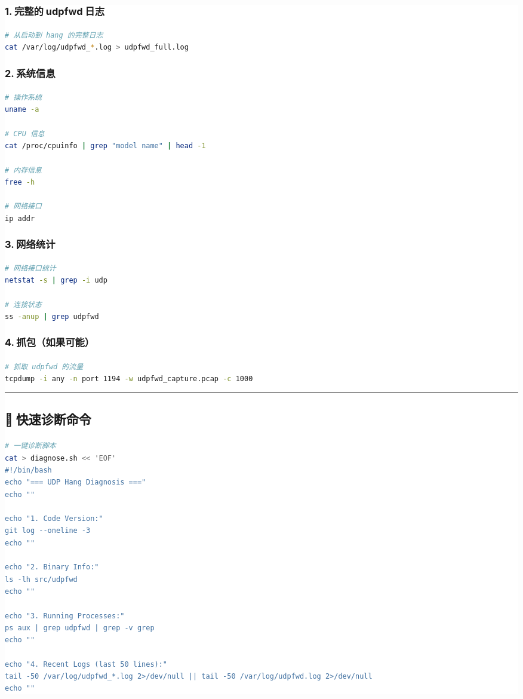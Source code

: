 ### 1. 完整的 udpfwd 日志

```bash
# 从启动到 hang 的完整日志
cat /var/log/udpfwd_*.log > udpfwd_full.log
```

### 2. 系统信息

```bash
# 操作系统
uname -a

# CPU 信息
cat /proc/cpuinfo | grep "model name" | head -1

# 内存信息
free -h

# 网络接口
ip addr
```

### 3. 网络统计

```bash
# 网络接口统计
netstat -s | grep -i udp

# 连接状态
ss -anup | grep udpfwd
```

### 4. 抓包（如果可能）

```bash
# 抓取 udpfwd 的流量
tcpdump -i any -n port 1194 -w udpfwd_capture.pcap -c 1000
```

---

## 🎯 快速诊断命令

```bash
# 一键诊断脚本
cat > diagnose.sh << 'EOF'
#!/bin/bash
echo "=== UDP Hang Diagnosis ==="
echo ""

echo "1. Code Version:"
git log --oneline -3
echo ""

echo "2. Binary Info:"
ls -lh src/udpfwd
echo ""

echo "3. Running Processes:"
ps aux | grep udpfwd | grep -v grep
echo ""

echo "4. Recent Logs (last 50 lines):"
tail -50 /var/log/udpfwd_*.log 2>/dev/null || tail -50 /var/log/udpfwd.log 2>/dev/null
echo ""
```